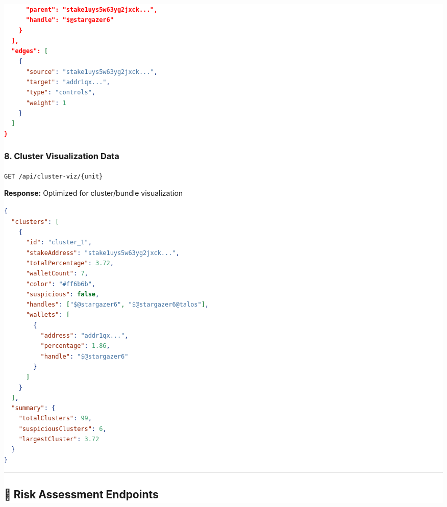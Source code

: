 ```json
      "parent": "stake1uys5w63yg2jxck...",
      "handle": "$@stargazer6"
    }
  ],
  "edges": [
    {
      "source": "stake1uys5w63yg2jxck...",
      "target": "addr1qx...",
      "type": "controls",
      "weight": 1
    }
  ]
}
```

### 8. Cluster Visualization Data
```http
GET /api/cluster-viz/{unit}
```
**Response:** Optimized for cluster/bundle visualization
```json
{
  "clusters": [
    {
      "id": "cluster_1",
      "stakeAddress": "stake1uys5w63yg2jxck...",
      "totalPercentage": 3.72,
      "walletCount": 7,
      "color": "#ff6b6b",
      "suspicious": false,
      "handles": ["$@stargazer6", "$@stargazer6@talos"],
      "wallets": [
        {
          "address": "addr1qx...",
          "percentage": 1.86,
          "handle": "$@stargazer6"
        }
      ]
    }
  ],
  "summary": {
    "totalClusters": 99,
    "suspiciousClusters": 6,
    "largestCluster": 3.72
  }
}
```

---

## 🚨 Risk Assessment Endpoints
